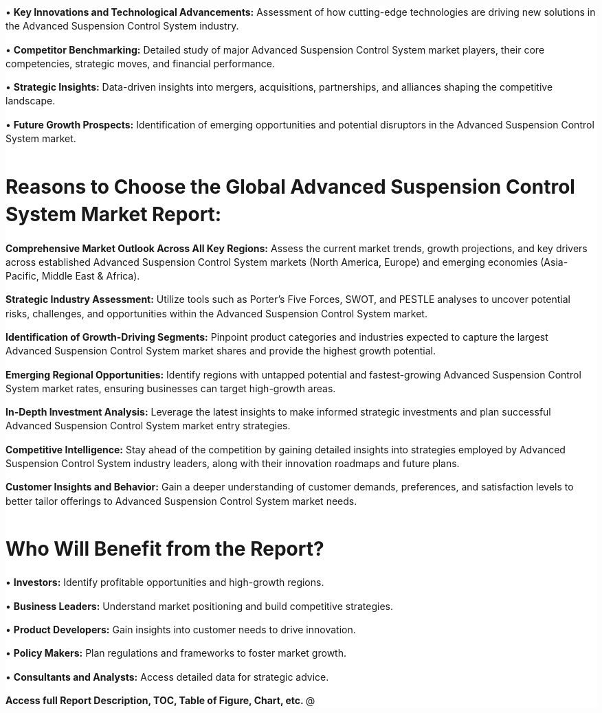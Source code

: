 • <strong>Key Innovations and Technological Advancements:</strong> Assessment of how cutting-edge technologies are driving new solutions in the Advanced Suspension Control System industry.

• <strong>Competitor Benchmarking:</strong> Detailed study of major Advanced Suspension Control System market players, their core competencies, strategic moves, and financial performance.

• <strong>Strategic Insights:</strong> Data-driven insights into mergers, acquisitions, partnerships, and alliances shaping the competitive landscape.

• <strong>Future Growth Prospects:</strong> Identification of emerging opportunities and potential disruptors in the Advanced Suspension Control System market.

# <strong>Reasons to Choose the Global Advanced Suspension Control System Market Report:</strong>

<strong>Comprehensive Market Outlook Across All Key Regions:</strong>
Assess the current market trends, growth projections, and key drivers across established Advanced Suspension Control System markets (North America, Europe) and emerging economies (Asia-Pacific, Middle East & Africa).

<strong>Strategic Industry Assessment:</strong>
Utilize tools such as Porter’s Five Forces, SWOT, and PESTLE analyses to uncover potential risks, challenges, and opportunities within the Advanced Suspension Control System market.

<strong>Identification of Growth-Driving Segments:</strong>
Pinpoint product categories and industries expected to capture the largest Advanced Suspension Control System market shares and provide the highest growth potential.

<strong>Emerging Regional Opportunities:</strong>
Identify regions with untapped potential and fastest-growing Advanced Suspension Control System market rates, ensuring businesses can target high-growth areas.

<strong>In-Depth Investment Analysis:</strong>
Leverage the latest insights to make informed strategic investments and plan successful Advanced Suspension Control System market entry strategies.

<strong>Competitive Intelligence:</strong>
Stay ahead of the competition by gaining detailed insights into strategies employed by Advanced Suspension Control System industry leaders, along with their innovation roadmaps and future plans.

<strong>Customer Insights and Behavior:</strong>
Gain a deeper understanding of customer demands, preferences, and satisfaction levels to better tailor offerings to Advanced Suspension Control System market needs.

# <strong>Who Will Benefit from the Report?</strong>

• <strong>Investors:</strong> Identify profitable opportunities and high-growth regions.

• <strong>Business Leaders:</strong> Understand market positioning and build competitive strategies.

• <strong>Product Developers:</strong> Gain insights into customer needs to drive innovation.

• <strong>Policy Makers:</strong> Plan regulations and frameworks to foster market growth.

• <strong>Consultants and Analysts:</strong> Access detailed data for strategic advice.
</ul>
<strong>Access full Report Description, TOC, Table of Figure, Chart, etc. </strong>@  <a href= style=color:#0000ff;></a></font>
